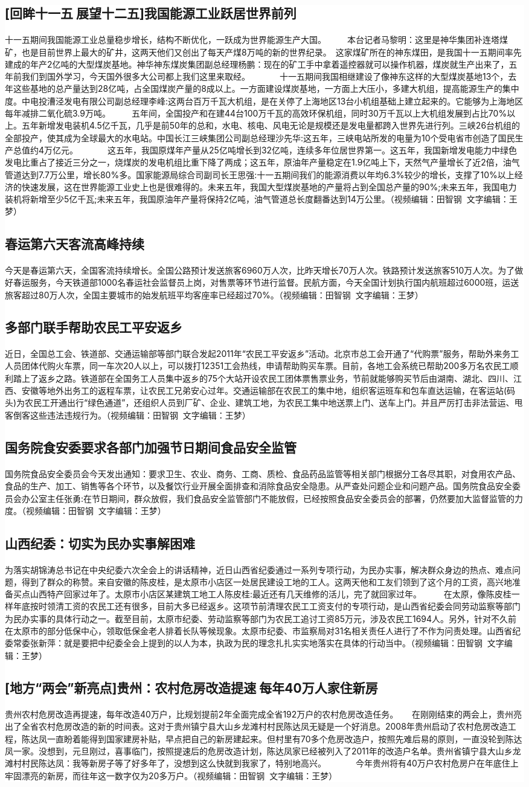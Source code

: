 
## [回眸十一五 展望十二五]我国能源工业跃居世界前列


十一五期间我国能源工业总量稳步增长，结构不断优化，一跃成为世界能源生产大国。　　　本台记者马黎明：这里是神华集团补连塔煤矿，也是目前世界上最大的矿井，这两天他们又创出了每天产煤8万吨的新的世界纪录。　这家煤矿所在的神东煤田，是我国十一五期间率先建成的年产2亿吨的大型煤炭基地。神华神东煤炭集团副总经理杨鹏：现在的矿工手中拿着遥控器就可以操作机器，煤炭就生产出来了，五年前我们到国外学习，今天国外很多大公司都上我们这里来取经。　　　　十一五期间我国相继建设了像神东这样的大型煤炭基地13个，去年这些基地的总产量达到28亿吨，占全国煤炭产量的8成以上。一方面建设煤炭基地，一方面上大压小，多建大机组，提高能源生产的集中度。中电投漕泾发电有限公司副总经理李峰:这两台百万千瓦大机组，是在关停了上海地区13台小机组基础上建立起来的。它能够为上海地区每年减排二氧化硫3.9万吨。　　　五年间，全国投产和在建44台100万千瓦的高效环保机组，同时30万千瓦以上大机组发展到占比70%以上。五年新增发电装机4.5亿千瓦，几乎是前50年的总和，水电、核电、风电无论是规模还是发电量都跨入世界先进行列。三峡26台机组的全部投产，使其成为全球最大的水电站。中国长江三峡集团公司副总经理沙先华:这五年，三峡电站所发的电量为10个受电省市创造了国民生产总值约4万亿元。　　　　这五年，我国原煤年产量从25亿吨增长到32亿吨，连续多年位居世界第一。这五年，我国新增发电能力中绿色发电比重占了接近三分之一，烧煤炭的发电机组比重下降了两成；这五年，原油年产量稳定在1.9亿吨上下，天然气产量增长了近2倍，油气管道达到7.7万公里，增长80%多。国家能源局综合司副司长王思强:十一五期间我们的能源消费以年均6.3%较少的增长，支撑了10%以上经济的快速发展，这在世界能源工业史上也是很难得的。未来五年，我国大型煤炭基地的产量将占到全国总产量的90%;未来五年，我国电力装机将新增至少5亿千瓦;未来五年，我国原油年产量将保持2亿吨，油气管道总长度翻番达到14万公里。（视频编辑：田智钢  文字编辑：王梦）


## 春运第六天客流高峰持续


今天是春运第六天，全国客流持续增长。全国公路预计发送旅客6960万人次，比昨天增长70万人次。铁路预计发送旅客510万人次。为了做好春运服务，今天铁道部1000名春运社会监督员上岗，对售票等环节进行监督。民航方面，今天全国计划执行国内航班超过6000班，运送旅客超过80万人次，全国主要城市的始发航班平均客座率已经超过70%。（视频编辑：田智钢  文字编辑：王梦）


## 多部门联手帮助农民工平安返乡


近日，全国总工会、铁道部、交通运输部等部门联合发起2011年“农民工平安返乡”活动。北京市总工会开通了“代购票”服务，帮助外来务工人员团体代购火车票，同一车次20人以上，可以拨打12351工会热线，申请帮助购买车票。目前，各地工会系统已帮助200多万名农民工顺利踏上了返乡之路。铁道部在全国务工人员集中返乡的75个大站开设农民工团体票售票业务，节前就能够购买节后由湖南、湖北、四川、江西、安徽等地外出务工的返程车票，让农民工兄弟安心过年。交通运输部在农民工的集中地，组织客运班车和包车直达运输，在客运站(码头)为农民工开通出行“绿色通道”，还组织人员到厂矿、企业、建筑工地，为农民工集中地送票上门、送车上门。并且严厉打击非法营运、甩客倒客这些违法违规行为。（视频编辑：田智钢  文字编辑：王梦）


## 国务院食安委要求各部门加强节日期间食品安全监管


国务院食品安全委员会今天发出通知：要求卫生、农业、商务、工商、质检、食品药品监管等相关部门根据分工各尽其职，对食用农产品、食品的生产、加工、销售等各个环节，以及餐饮行业开展全面排查和消除食品安全隐患。从严查处问题企业和问题产品。国务院食品安全委员会办公室主任张勇:在节日期间，群众放假，我们食品安全监管部门不能放假，已经按照食品安全委员会的部署，仍然要加大监督监管的力度。（视频编辑：田智钢  文字编辑：王梦）


## 山西纪委：切实为民办实事解困难


为落实胡锦涛总书记在中央纪委六次全会上的讲话精神，近日山西省纪委通过一系列专项行动，为民办实事，解决群众身边的热点、难点问题，得到了群众的称赞。来自安徽的陈皮桂，是太原市小店区一处居民建设工地的工人。这两天他和工友们领到了这个月的工资，高兴地准备买点山西特产回家过年了。太原市小店区某建筑工地工人陈皮桂:最近还有几天维修的活儿，完了就回家过年。　　    在太原，像陈皮桂一样年底按时领清工资的农民工还有很多，目前大多已经返乡。这项节前清理农民工工资支付的专项行动，是山西省纪委会同劳动监察等部门为民办实事的具体行动之一。截至目前，太原市纪委、劳动监察等部门为农民工追讨工资85万元，涉及农民工1694人。另外，针对不久前在太原市的部分低保中心，领取低保金老人排着长队等候现象。太原市纪委、市监察局对31名相关责任人进行了不作为问责处理。山西省纪委常委张新萍：就是要把中纪委全会上提到的以人为本，执政为民的理念扎扎实实地落实在具体的行动当中。（视频编辑：田智钢  文字编辑：王梦）


## [地方“两会”新亮点]贵州：农村危房改造提速 每年40万人家住新房


贵州农村危房改造再提速，每年改造40万户，比规划提前2年全面完成全省192万户的农村危房改造任务。　    在刚刚结束的两会上，贵州亮出了全省农村危房改造的新的时间表。这对于贵州镇宁县大山乡龙滩村村民陈达凤无疑是一个好消息。2008年贵州启动了农村危房改造工程，陈达凤一直盼着能得到国家建房补贴，早点把自己的新房建起来。但村里有70多个危房改造户，按照先难后易的原则，一直没轮到陈达凤一家。没想到，元旦刚过，喜事临门，按照提速后的危房改造计划，陈达凤家已经被列入了2011年的改造户名单。贵州省镇宁县大山乡龙滩村村民陈达凤：我等新房子等了好多年了，没想到这么快就到我家了，特别地高兴。　　　　今年贵州将有40万户农村危房户在年底住上牢固漂亮的新房，而往年这一数字仅为20多万户。（视频编辑：田智钢  文字编辑：王梦）
